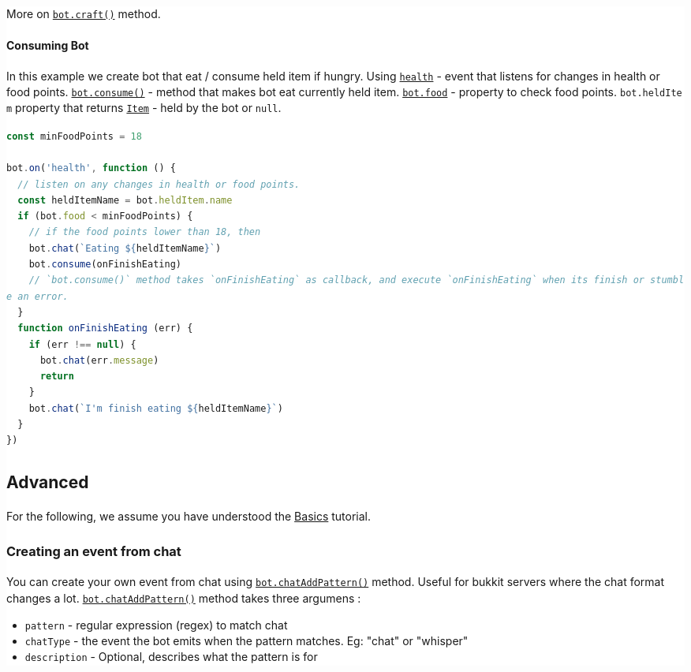 More on [`bot.craft()`](http://mineflayer.prismarine.js.org/#/api?id=botcraftrecipe-count-craftingtable-callback) method.

#### Consuming Bot

In this example we create bot that eat / consume held item if hungry.
Using
[`health`](http://mineflayer.prismarine.js.org/#/api?id=health) - event that listens for changes in health or food points.
[`bot.consume()`](http://mineflayer.prismarine.js.org/#/api?id=botconsumecallback) - method that makes bot eat currently held item.
[`bot.food`](http://mineflayer.prismarine.js.org/#/api?id=botfood) - property to check food points.
`bot.heldItem` property that returns [`Item`](https://github.com/PrismarineJS/prismarine-item/blob/master/README.md) - held by the bot or `null`.

```js
const minFoodPoints = 18

bot.on('health', function () {
  // listen on any changes in health or food points.
  const heldItemName = bot.heldItem.name
  if (bot.food < minFoodPoints) {
    // if the food points lower than 18, then
    bot.chat(`Eating ${heldItemName}`)
    bot.consume(onFinishEating)
    // `bot.consume()` method takes `onFinishEating` as callback, and execute `onFinishEating` when its finish or stumble an error.
  }
  function onFinishEating (err) {
    if (err !== null) {
      bot.chat(err.message)
      return
    }
    bot.chat(`I'm finish eating ${heldItemName}`)
  }
})
```

## Advanced

For the following, we assume you have understood the [Basics](#basics) tutorial.

### Creating an event from chat

You can create your own event from chat using [`bot.chatAddPattern()`](http://mineflayer.prismarine.js.org/#/api?id=botchataddpatternpattern-chattype-description) method. Useful for bukkit servers where the chat format changes a lot.
[`bot.chatAddPattern()`](http://mineflayer.prismarine.js.org/#/api?id=botchataddpatternpattern-chattype-description) method takes three argumens :

- `pattern` - regular expression (regex) to match chat
- `chatType` - the event the bot emits when the pattern matches. Eg: "chat" or "whisper"
- `description` - Optional, describes what the pattern is for
